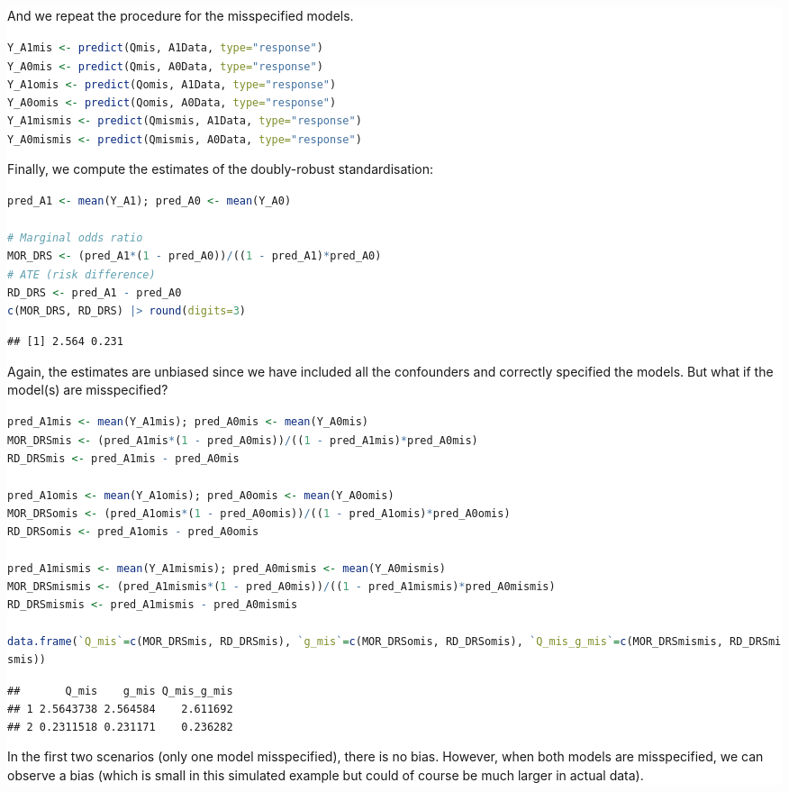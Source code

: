 And we repeat the procedure for the misspecified models.

``` r 
Y_A1mis <- predict(Qmis, A1Data, type="response") 
Y_A0mis <- predict(Qmis, A0Data, type="response") 
Y_A1omis <- predict(Qomis, A1Data, type="response") 
Y_A0omis <- predict(Qomis, A0Data, type="response") 
Y_A1mismis <- predict(Qmismis, A1Data, type="response") 
Y_A0mismis <- predict(Qmismis, A0Data, type="response") 
```

Finally, we compute the estimates of the doubly-robust standardisation:

``` r
pred_A1 <- mean(Y_A1); pred_A0 <- mean(Y_A0)

# Marginal odds ratio
MOR_DRS <- (pred_A1*(1 - pred_A0))/((1 - pred_A1)*pred_A0)
# ATE (risk difference)
RD_DRS <- pred_A1 - pred_A0
c(MOR_DRS, RD_DRS) |> round(digits=3)
```

    ## [1] 2.564 0.231

Again, the estimates are unbiased since we have included all the
confounders and correctly specified the models. But what if the model(s)
are misspecified?

``` r
pred_A1mis <- mean(Y_A1mis); pred_A0mis <- mean(Y_A0mis)
MOR_DRSmis <- (pred_A1mis*(1 - pred_A0mis))/((1 - pred_A1mis)*pred_A0mis)
RD_DRSmis <- pred_A1mis - pred_A0mis

pred_A1omis <- mean(Y_A1omis); pred_A0omis <- mean(Y_A0omis)
MOR_DRSomis <- (pred_A1omis*(1 - pred_A0omis))/((1 - pred_A1omis)*pred_A0omis)
RD_DRSomis <- pred_A1omis - pred_A0omis

pred_A1mismis <- mean(Y_A1mismis); pred_A0mismis <- mean(Y_A0mismis)
MOR_DRSmismis <- (pred_A1mismis*(1 - pred_A0mis))/((1 - pred_A1mismis)*pred_A0mismis)
RD_DRSmismis <- pred_A1mismis - pred_A0mismis

data.frame(`Q_mis`=c(MOR_DRSmis, RD_DRSmis), `g_mis`=c(MOR_DRSomis, RD_DRSomis), `Q_mis_g_mis`=c(MOR_DRSmismis, RD_DRSmismis))
```

    ##       Q_mis    g_mis Q_mis_g_mis
    ## 1 2.5643738 2.564584    2.611692
    ## 2 0.2311518 0.231171    0.236282

In the first two scenarios (only one model misspecified), there is no
bias. However, when both models are misspecified, we can observe a bias
(which is small in this simulated example but could of course be much
larger in actual data).
